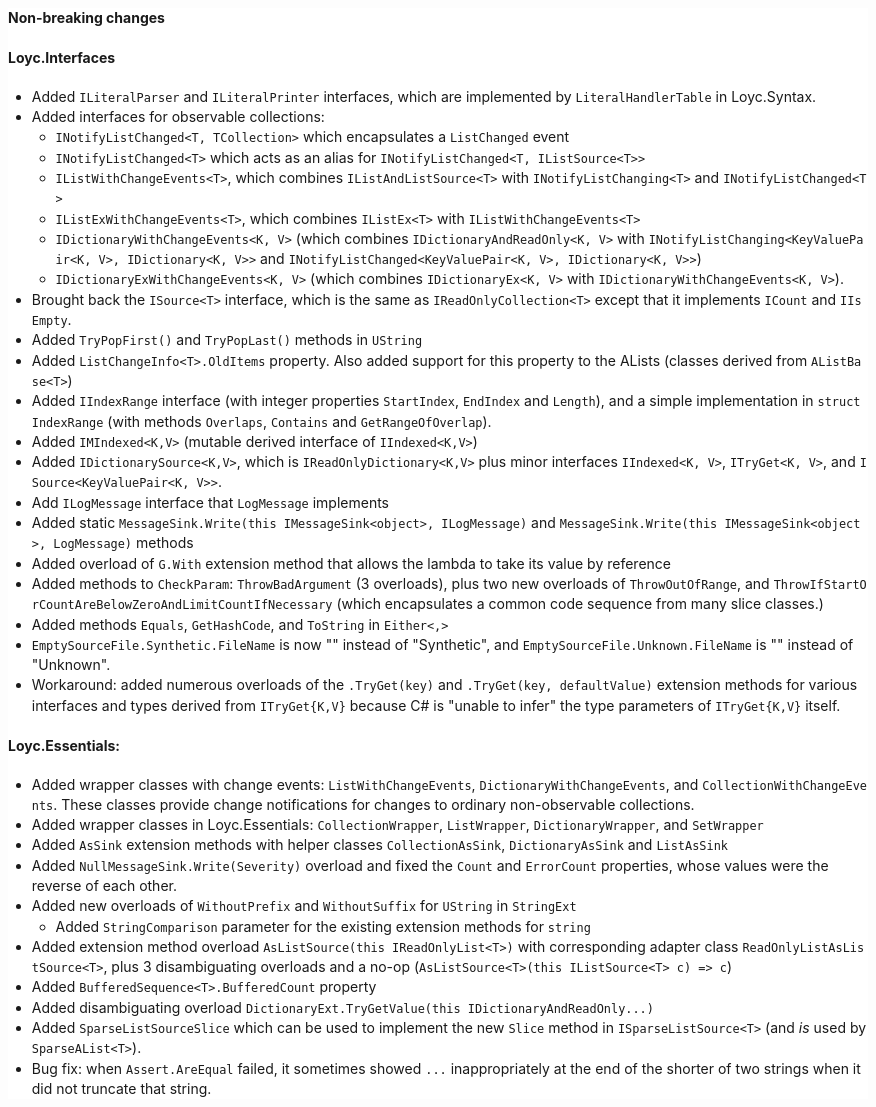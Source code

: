 #### Non-breaking changes

#### Loyc.Interfaces

- Added `ILiteralParser` and `ILiteralPrinter` interfaces, which are implemented by `LiteralHandlerTable` in Loyc.Syntax.
- Added interfaces for observable collections:
    - `INotifyListChanged<T, TCollection>` which encapsulates a `ListChanged` event
    - `INotifyListChanged<T>` which acts as an alias for `INotifyListChanged<T, IListSource<T>>`
    - `IListWithChangeEvents<T>`, which combines `IListAndListSource<T>` with `INotifyListChanging<T>` and `INotifyListChanged<T>`
    - `IListExWithChangeEvents<T>`, which combines `IListEx<T>` with   `IListWithChangeEvents<T>` 
    - `IDictionaryWithChangeEvents<K, V>` (which combines `IDictionaryAndReadOnly<K, V>` with `INotifyListChanging<KeyValuePair<K, V>, IDictionary<K, V>>` and  `INotifyListChanged<KeyValuePair<K, V>, IDictionary<K, V>>`)
    - `IDictionaryExWithChangeEvents<K, V>` (which combines `IDictionaryEx<K, V>` with `IDictionaryWithChangeEvents<K, V>`).
- Brought back the `ISource<T>` interface, which is the same as `IReadOnlyCollection<T>` except that it implements `ICount` and `IIsEmpty`.
- Added `TryPopFirst()` and `TryPopLast()` methods in `UString`
- Added `ListChangeInfo<T>.OldItems` property. Also added support for this property to the ALists (classes derived from `AListBase<T>`)
- Added `IIndexRange` interface (with integer properties `StartIndex`, `EndIndex` and `Length`), and a simple implementation in `struct IndexRange` (with methods `Overlaps`, `Contains` and `GetRangeOfOverlap`).
- Added `IMIndexed<K,V>` (mutable derived interface of `IIndexed<K,V>`)
- Added `IDictionarySource<K,V>`, which is `IReadOnlyDictionary<K,V>` plus minor interfaces `IIndexed<K, V>`, `ITryGet<K, V>`, and `ISource<KeyValuePair<K, V>>`.
- Add `ILogMessage` interface that `LogMessage` implements
- Added static `MessageSink.Write(this IMessageSink<object>, ILogMessage)` and `MessageSink.Write(this IMessageSink<object>, LogMessage)` methods
- Added overload of `G.With` extension method that allows the lambda to take its value by reference
- Added methods to `CheckParam`: `ThrowBadArgument` (3 overloads), plus two new overloads of `ThrowOutOfRange`, and `ThrowIfStartOrCountAreBelowZeroAndLimitCountIfNecessary` (which encapsulates a common code sequence from many slice classes.)
- Added methods `Equals`, `GetHashCode`, and `ToString` in `Either<,>`
- `EmptySourceFile.Synthetic.FileName` is now "<Synthetic Code>" instead of "Synthetic", and `EmptySourceFile.Unknown.FileName` is "<Unknown Location>" instead of "Unknown".
- Workaround: added numerous overloads of the `.TryGet(key)` and `.TryGet(key, defaultValue)` extension methods for various interfaces and types derived from `ITryGet{K,V}` because C# is "unable to infer" the type parameters of `ITryGet{K,V}` itself.

#### Loyc.Essentials:

- Added wrapper classes with change events: `ListWithChangeEvents`, `DictionaryWithChangeEvents`, and `CollectionWithChangeEvents`. These classes provide change notifications for changes to ordinary non-observable collections.
- Added wrapper classes in Loyc.Essentials: `CollectionWrapper`, `ListWrapper`, `DictionaryWrapper`, and `SetWrapper`
- Added `AsSink` extension methods with helper classes `CollectionAsSink`, `DictionaryAsSink` and `ListAsSink`
- Added `NullMessageSink.Write(Severity)` overload and fixed the `Count` and `ErrorCount` properties, whose values were the reverse of each other.
- Added new overloads of `WithoutPrefix` and `WithoutSuffix` for `UString` in `StringExt`
    - Added `StringComparison` parameter for the existing extension methods for `string`
- Added extension method overload `AsListSource(this IReadOnlyList<T>)` with corresponding adapter class `ReadOnlyListAsListSource<T>`, plus 3 disambiguating overloads and a no-op (`AsListSource<T>(this IListSource<T> c) => c`)
- Added `BufferedSequence<T>.BufferedCount` property
- Added disambiguating overload `DictionaryExt.TryGetValue(this IDictionaryAndReadOnly...)`
- Added `SparseListSourceSlice` which can be used to implement the new `Slice` method in `ISparseListSource<T>` (and _is_ used by `SparseAList<T>`).
- Bug fix: when `Assert.AreEqual` failed, it sometimes showed `...` inappropriately at the end of the shorter of two strings when it did not truncate that string.
